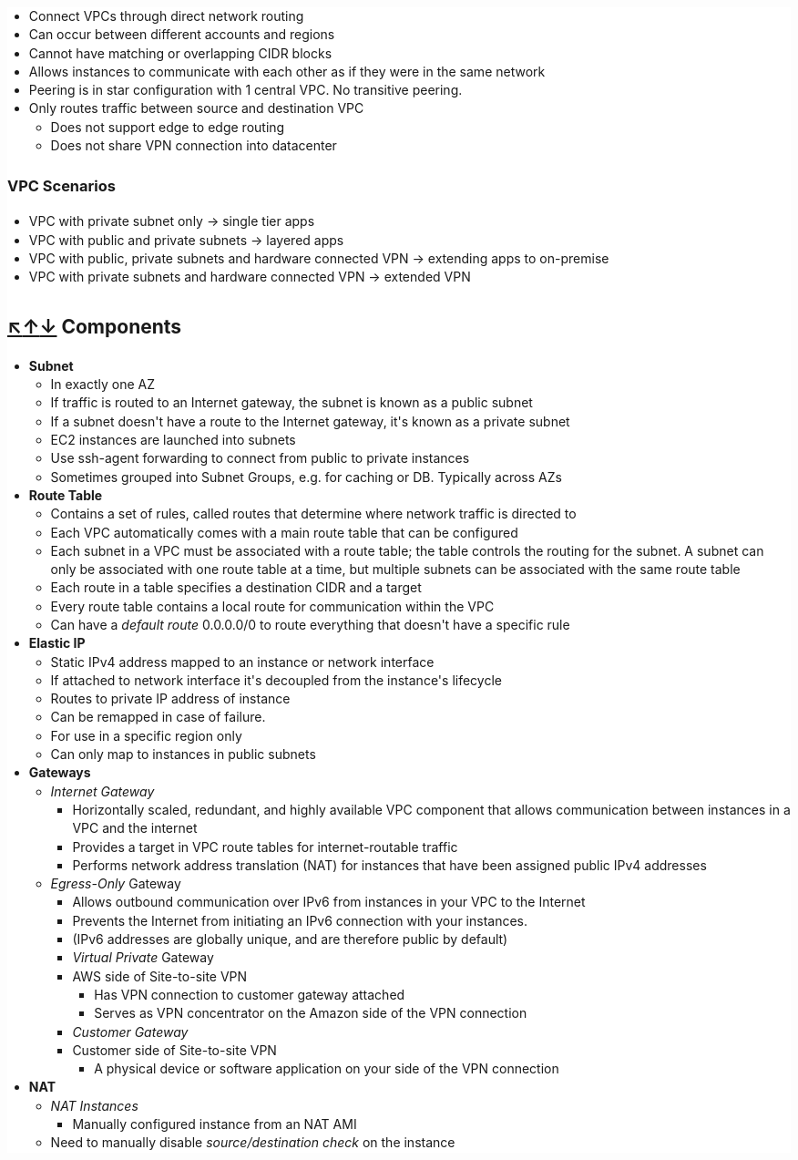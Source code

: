 * Connect VPCs through direct network routing
* Can occur between different accounts and regions
* Cannot have matching or overlapping CIDR blocks
* Allows instances to communicate with each other as if they were in the same network
* Peering is in star configuration with 1 central VPC. No transitive peering.
* Only routes traffic between source and destination VPC
  * Does not support edge to edge routing
  * Does not share VPN connection into datacenter
<a name="23_1_4"></a>
### VPC Scenarios
* VPC with private subnet only -> single tier apps
* VPC with public and private subnets -> layered apps
* VPC with public, private subnets and hardware connected VPN -> extending apps to on-premise
* VPC with private subnets and hardware connected VPN -> extended VPN

<a name="23_2"></a>
## [↖](#top)[↑](#23_1_4)[↓](#23_3) Components
* **Subnet**
	* In exactly one AZ
	* If traffic is routed to an Internet gateway, the subnet is known as a public subnet
	* If a subnet doesn't have a route to the Internet gateway, it's known as a private subnet
	* EC2 instances are launched into subnets
	* Use ssh-agent forwarding to connect from public to private instances
	* Sometimes grouped into Subnet Groups, e.g. for caching or DB. Typically across AZs
* **Route Table**
	* Contains a set of rules, called routes that determine where network traffic is directed to
	* Each VPC automatically comes with a main route table that can be configured
	* Each subnet in a VPC must be associated with a route table; the table controls the routing
	for the subnet. A subnet can only be associated with one route table at a time, but multiple
	subnets can be associated with the same route table
	* Each route in a table specifies a destination CIDR and a target
	* Every route table contains a local route for communication within the VPC
	* Can have a *default route* 0.0.0.0/0 to route everything that doesn't have a specific rule
* **Elastic IP**
	* Static IPv4 address mapped to an instance or network interface
	* If attached to network interface it's decoupled from the instance's lifecycle
	* Routes to private IP address of instance
	* Can be remapped in case of failure.
	* For use in a specific region only
	* Can only map to instances in public subnets
* **Gateways**
	* *Internet Gateway*
		* Horizontally scaled, redundant, and highly available VPC component that allows communication
		between instances in a VPC and the internet
		* Provides a target in VPC route tables for internet-routable traffic
		* Performs network address translation (NAT) for instances that have been assigned public
		IPv4 addresses
  * *Egress-Only* Gateway
    * Allows outbound communication over IPv6 from instances in your VPC to the Internet
    * Prevents the Internet from initiating an IPv6 connection with your instances.
    * (IPv6 addresses are globally unique, and are therefore public by default)
	* *Virtual Private* Gateway
    * AWS side of Site-to-site VPN
		* Has VPN connection to customer gateway attached
		* Serves as VPN concentrator on the Amazon side of the VPN connection
	* *Customer Gateway*
    * Customer side of Site-to-site VPN
		* A physical device or software application on your side of the VPN connection
* **NAT**
	* *NAT Instances*
		* Manually configured instance from an NAT AMI
    * Need to manually disable *source/destination check* on the instance